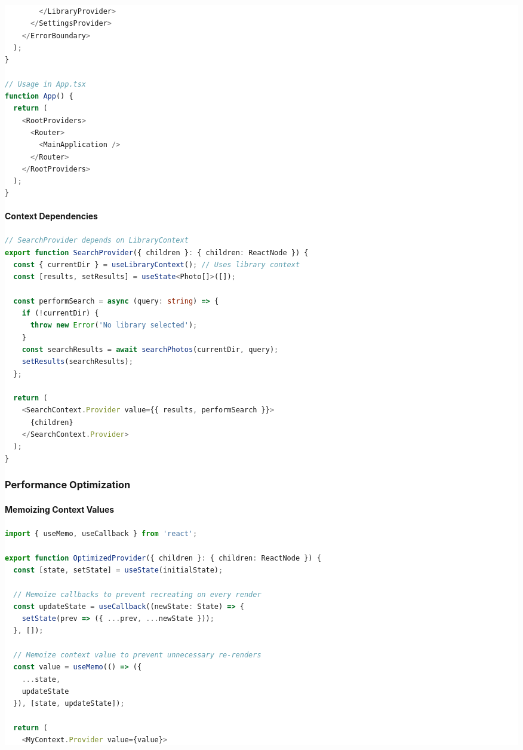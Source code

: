 ```typescript
        </LibraryProvider>
      </SettingsProvider>
    </ErrorBoundary>
  );
}

// Usage in App.tsx
function App() {
  return (
    <RootProviders>
      <Router>
        <MainApplication />
      </Router>
    </RootProviders>
  );
}
```

#### Context Dependencies
```typescript
// SearchProvider depends on LibraryContext
export function SearchProvider({ children }: { children: ReactNode }) {
  const { currentDir } = useLibraryContext(); // Uses library context
  const [results, setResults] = useState<Photo[]>([]);

  const performSearch = async (query: string) => {
    if (!currentDir) {
      throw new Error('No library selected');
    }
    const searchResults = await searchPhotos(currentDir, query);
    setResults(searchResults);
  };

  return (
    <SearchContext.Provider value={{ results, performSearch }}>
      {children}
    </SearchContext.Provider>
  );
}
```

### Performance Optimization

#### Memoizing Context Values
```typescript
import { useMemo, useCallback } from 'react';

export function OptimizedProvider({ children }: { children: ReactNode }) {
  const [state, setState] = useState(initialState);

  // Memoize callbacks to prevent recreating on every render
  const updateState = useCallback((newState: State) => {
    setState(prev => ({ ...prev, ...newState }));
  }, []);

  // Memoize context value to prevent unnecessary re-renders
  const value = useMemo(() => ({
    ...state,
    updateState
  }), [state, updateState]);

  return (
    <MyContext.Provider value={value}>
```